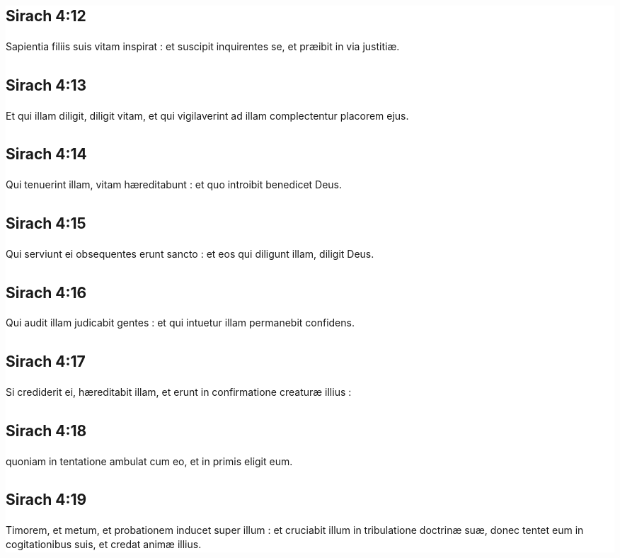 ## Sirach 4:12

Sapientia filiis suis vitam inspirat :  et suscipit inquirentes se,  et præibit in via justitiæ. 


<a id="org7c3377b"></a>

## Sirach 4:13

Et qui illam diligit, diligit vitam,  et qui vigilaverint ad illam complectentur placorem ejus. 


<a id="orgf20dd54"></a>

## Sirach 4:14

Qui tenuerint illam, vitam hæreditabunt :  et quo introibit benedicet Deus. 


<a id="org381f7d4"></a>

## Sirach 4:15

Qui serviunt ei obsequentes erunt sancto :  et eos qui diligunt illam, diligit Deus. 


<a id="org1400ead"></a>

## Sirach 4:16

Qui audit illam judicabit gentes :  et qui intuetur illam permanebit confidens. 


<a id="org43f9b2d"></a>

## Sirach 4:17

Si crediderit ei, hæreditabit illam,  et erunt in confirmatione creaturæ illius : 


<a id="org1bcccc9"></a>

## Sirach 4:18

quoniam in tentatione ambulat cum eo,  et in primis eligit eum. 


<a id="org9077523"></a>

## Sirach 4:19

Timorem, et metum, et probationem inducet super illum :  et cruciabit illum in tribulatione doctrinæ suæ,  donec tentet eum in cogitationibus suis,  et credat animæ illius. 


<a id="orge2846b6"></a>
